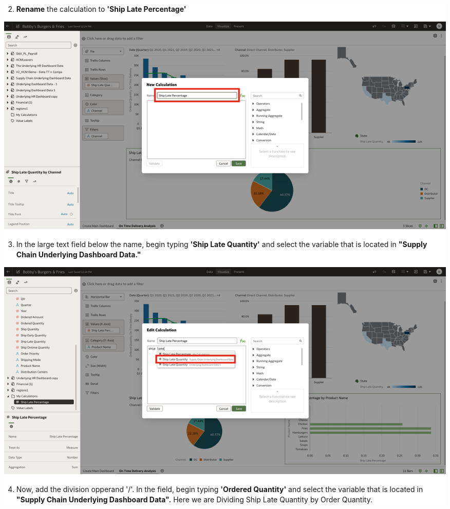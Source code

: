   2. **Rename** the calculation to **'Ship Late Percentage'**

  ![ship late percentage](images/rename-calc.png)

  3. In the large text field below the name, begin typing **'Ship Late Quantity'** and select the variable that is located in **"Supply Chain Underlying Dashboard Data."**

  ![select ship late quantity](images/ship-late-quantity-calc.png)

  4. Now, add the division opperand '/'. In the field, begin typing **'Ordered Quantity'** and select the variable that is located in **"Supply Chain Underlying Dashboard Data".** Here we are Dividing Ship Late Quantity by Order Quantity.
